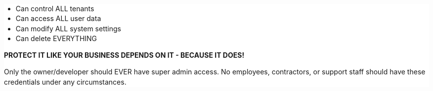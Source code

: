 - Can control ALL tenants
- Can access ALL user data
- Can modify ALL system settings
- Can delete EVERYTHING

**PROTECT IT LIKE YOUR BUSINESS DEPENDS ON IT - BECAUSE IT DOES!**

Only the owner/developer should EVER have super admin access. No employees, contractors, or support staff should have these credentials under any circumstances.
